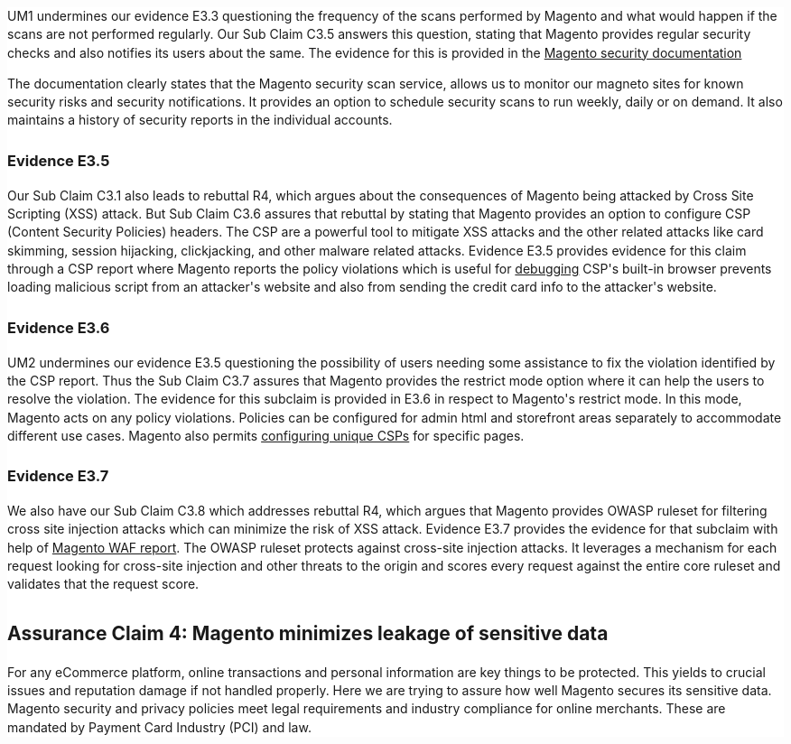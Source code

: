  
UM1 undermines our evidence E3.3 questioning the frequency of the scans performed by Magento and what would happen if the scans are not performed regularly. Our Sub Claim C3.5 answers this question, stating that Magento provides regular security checks and also notifies its users about the same. The evidence for this is provided in the [Magento security documentation](https://www.adobe.com/content/dam/acom/en/security/pdfs/Adobe-Magento-Commerce-BestPractices-Guide.pdf)


The documentation clearly states that the Magento security scan service, allows us to monitor our magneto sites for known security risks and security notifications.
It provides an option to schedule security scans to run weekly, daily or on demand. It also maintains a history of security reports in the individual accounts.

### Evidence E3.5
Our Sub Claim C3.1 also leads to rebuttal R4, which argues about the consequences of Magento being attacked by Cross Site Scripting (XSS) attack. But Sub Claim C3.6 assures that rebuttal by 
stating that Magento provides an option to configure CSP (Content Security Policies) headers. The CSP are a powerful tool to mitigate XSS attacks and the other related attacks like card skimming,
session hijacking, clickjacking, and other malware related attacks. Evidence E3.5 provides evidence for this claim through a CSP report where Magento reports the policy violations which 
is useful for [debugging](https://devdocs.magento.com/guides/v2.4/extension-dev-guide/security/content-security-policies.html) 
CSP's built-in browser prevents loading malicious script from an attacker's website and also from sending the credit card info to the attacker's website.

### Evidence E3.6
UM2 undermines our evidence E3.5 questioning the possibility of users needing some assistance to fix the violation identified by the CSP report. Thus the Sub Claim C3.7 assures that Magento 
provides the restrict mode option where it can help the users to resolve the violation. The evidence for this subclaim is provided in E3.6 in respect to Magento's restrict mode. In this mode, Magento acts on any policy violations.
Policies can be configured for admin html and storefront areas separately to accommodate different use cases. Magento also permits [configuring unique CSPs](https://devdocs.magento.com/guides/v2.4/extension-dev-guide/security/content-security-policies.html) for specific pages.

 
### Evidence E3.7
We also have our Sub Claim C3.8 which addresses rebuttal R4, which argues that Magento provides OWASP ruleset for filtering cross site injection attacks which can minimize the risk of XSS attack. Evidence E3.7 provides the evidence for that subclaim with help of [Magento WAF report](https://support.magento.com/hc/en-us/articles/360016353452--Web-Application-Firewall-WAF-powered-by-Fastly-the-FAQ). The OWASP ruleset protects against cross-site injection attacks. It leverages a mechanism for each request looking for cross-site injection and other threats to the origin and scores every request against the entire core ruleset and validates that the request score.


## Assurance Claim 4: Magento minimizes leakage of sensitive data

For any eCommerce platform, online transactions and personal information are key things to be protected. This yields to crucial issues and reputation damage if not handled properly. Here we are trying to assure how well Magento secures its sensitive data. Magento security and privacy policies meet legal requirements and industry compliance for online merchants. These are mandated by Payment Card Industry (PCI) and law.

